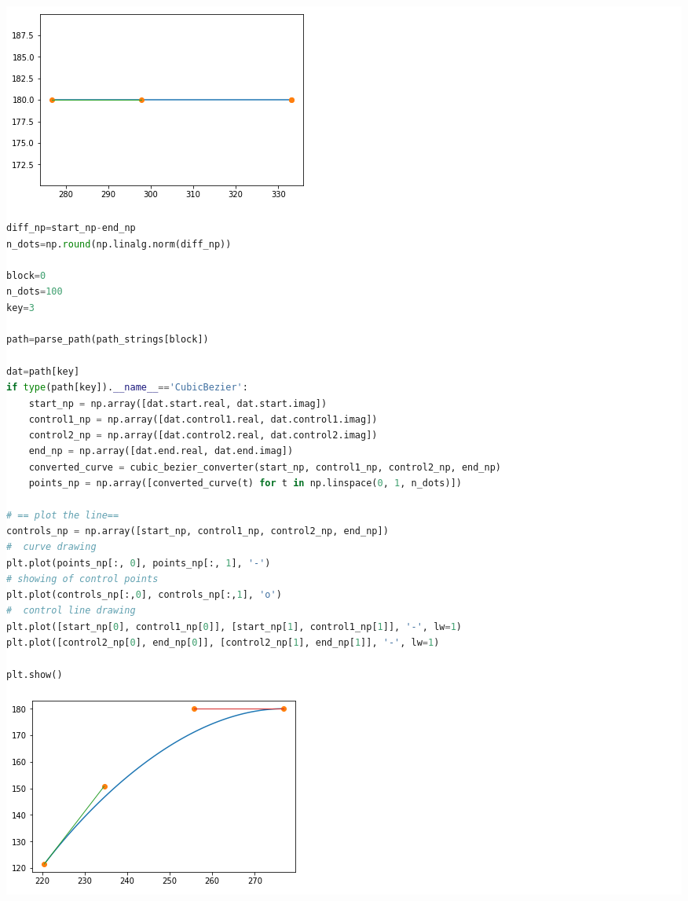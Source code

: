 
![png](1_SVG_converter_Plus_files/1_SVG_converter_Plus_19_0.png)



```python
diff_np=start_np-end_np
n_dots=np.round(np.linalg.norm(diff_np))

block=0
n_dots=100
key=3

path=parse_path(path_strings[block])

dat=path[key]
if type(path[key]).__name__=='CubicBezier':
    start_np = np.array([dat.start.real, dat.start.imag])
    control1_np = np.array([dat.control1.real, dat.control1.imag])
    control2_np = np.array([dat.control2.real, dat.control2.imag])
    end_np = np.array([dat.end.real, dat.end.imag])
    converted_curve = cubic_bezier_converter(start_np, control1_np, control2_np, end_np)
    points_np = np.array([converted_curve(t) for t in np.linspace(0, 1, n_dots)])
    
# == plot the line==
controls_np = np.array([start_np, control1_np, control2_np, end_np])
#  curve drawing 
plt.plot(points_np[:, 0], points_np[:, 1], '-')
# showing of control points
plt.plot(controls_np[:,0], controls_np[:,1], 'o')
#  control line drawing 
plt.plot([start_np[0], control1_np[0]], [start_np[1], control1_np[1]], '-', lw=1)
plt.plot([control2_np[0], end_np[0]], [control2_np[1], end_np[1]], '-', lw=1)

plt.show()
```


![png](1_SVG_converter_Plus_files/1_SVG_converter_Plus_20_0.png)

